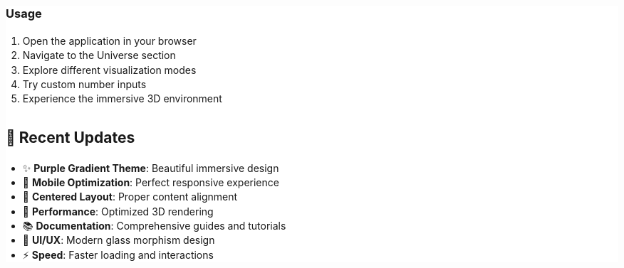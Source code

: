 ### **Usage**
1. Open the application in your browser
2. Navigate to the Universe section
3. Explore different visualization modes
4. Try custom number inputs
5. Experience the immersive 3D environment

## 🌟 **Recent Updates**

- ✨ **Purple Gradient Theme**: Beautiful immersive design
- 📱 **Mobile Optimization**: Perfect responsive experience
- 🎯 **Centered Layout**: Proper content alignment
- 🔧 **Performance**: Optimized 3D rendering
- 📚 **Documentation**: Comprehensive guides and tutorials
- 🎨 **UI/UX**: Modern glass morphism design
- ⚡ **Speed**: Faster loading and interactions 